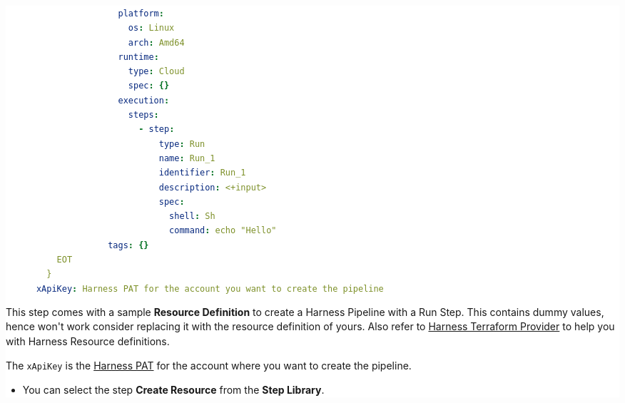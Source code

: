 ```YAML
                      platform:
                        os: Linux
                        arch: Amd64
                      runtime:
                        type: Cloud
                        spec: {}
                      execution:
                        steps:
                          - step:
                              type: Run
                              name: Run_1
                              identifier: Run_1
                              description: <+input>
                              spec:
                                shell: Sh
                                command: echo "Hello"
                    tags: {}
          EOT
        }
      xApiKey: Harness PAT for the account you want to create the pipeline
```
This step comes with a sample **Resource Definition** to create a Harness Pipeline with a Run Step. This contains dummy values, hence won't work consider replacing it with the resource definition of yours. Also refer to [Harness Terraform Provider](https://registry.terraform.io/providers/harness/harness/latest/docs) to help you with Harness Resource definitions.

The `xApiKey` is the [Harness PAT](https://developer.harness.io/docs/platform/automation/api/add-and-manage-api-keys/) for the account where you want to create the pipeline.

</TabItem>
<TabItem value="Pipeline Studio" label="Pipeline Studio" default>

- You can select the step **Create Resource** from the **Step Library**. 
